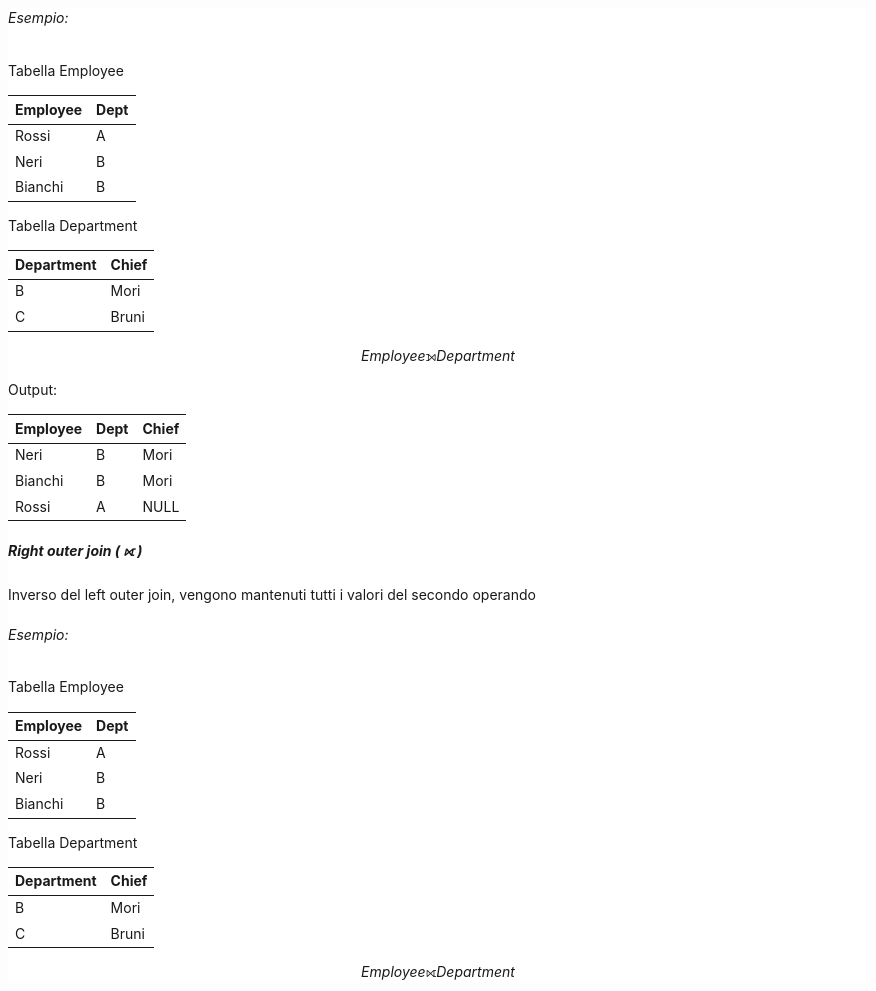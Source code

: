 ###### Esempio:

Tabella Employee

| Employee | Dept |
| ------ | --|
|Rossi|A|
|Neri|B|
|Bianchi|B|

Tabella Department

| Department | Chief |
| --| -----|
|B | Mori|
|C | Bruni|

$$Employee ⟕ Department$$

Output:

|Employee|Dept|Chief|
|----|-|-|
|Neri|B |Mori|
|Bianchi|B|Mori|
|Rossi|A|NULL|

##### Right outer join ( ⟖ )
Inverso del left outer join, vengono mantenuti tutti i valori del secondo operando

###### Esempio:

Tabella Employee

| Employee | Dept |
| ------ | --|
|Rossi|A|
|Neri|B|
|Bianchi|B|

Tabella Department

| Department | Chief |
| --| -----|
|B | Mori|
|C | Bruni|

$$Employee ⟖ Department$$
